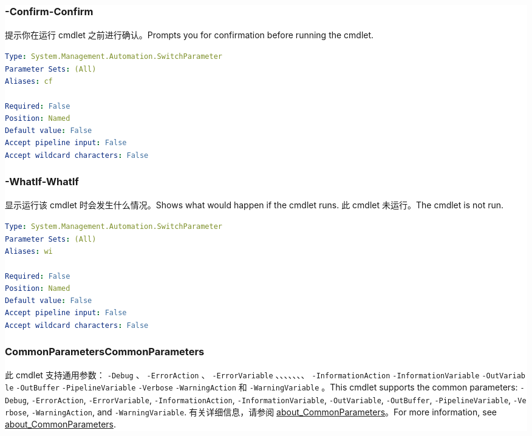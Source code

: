 ### <span data-ttu-id="3deb8-164">-Confirm</span><span class="sxs-lookup"><span data-stu-id="3deb8-164">-Confirm</span></span>

<span data-ttu-id="3deb8-165">提示你在运行 cmdlet 之前进行确认。</span><span class="sxs-lookup"><span data-stu-id="3deb8-165">Prompts you for confirmation before running the cmdlet.</span></span>

```yaml
Type: System.Management.Automation.SwitchParameter
Parameter Sets: (All)
Aliases: cf

Required: False
Position: Named
Default value: False
Accept pipeline input: False
Accept wildcard characters: False
```

### <span data-ttu-id="3deb8-166">-WhatIf</span><span class="sxs-lookup"><span data-stu-id="3deb8-166">-WhatIf</span></span>

<span data-ttu-id="3deb8-167">显示运行该 cmdlet 时会发生什么情况。</span><span class="sxs-lookup"><span data-stu-id="3deb8-167">Shows what would happen if the cmdlet runs.</span></span>
<span data-ttu-id="3deb8-168">此 cmdlet 未运行。</span><span class="sxs-lookup"><span data-stu-id="3deb8-168">The cmdlet is not run.</span></span>

```yaml
Type: System.Management.Automation.SwitchParameter
Parameter Sets: (All)
Aliases: wi

Required: False
Position: Named
Default value: False
Accept pipeline input: False
Accept wildcard characters: False
```

### <span data-ttu-id="3deb8-169">CommonParameters</span><span class="sxs-lookup"><span data-stu-id="3deb8-169">CommonParameters</span></span>

<span data-ttu-id="3deb8-170">此 cmdlet 支持通用参数： `-Debug` 、 `-ErrorAction` 、 `-ErrorVariable` 、、、、、、、 `-InformationAction` `-InformationVariable` `-OutVariable` `-OutBuffer` `-PipelineVariable` `-Verbose` `-WarningAction` 和 `-WarningVariable` 。</span><span class="sxs-lookup"><span data-stu-id="3deb8-170">This cmdlet supports the common parameters: `-Debug`, `-ErrorAction`, `-ErrorVariable`, `-InformationAction`, `-InformationVariable`, `-OutVariable`, `-OutBuffer`, `-PipelineVariable`, `-Verbose`, `-WarningAction`, and `-WarningVariable`.</span></span> <span data-ttu-id="3deb8-171">有关详细信息，请参阅 [about_CommonParameters](../Microsoft.PowerShell.Core/About/about_CommonParameters.md)。</span><span class="sxs-lookup"><span data-stu-id="3deb8-171">For more information, see [about_CommonParameters](../Microsoft.PowerShell.Core/About/about_CommonParameters.md).</span></span>
